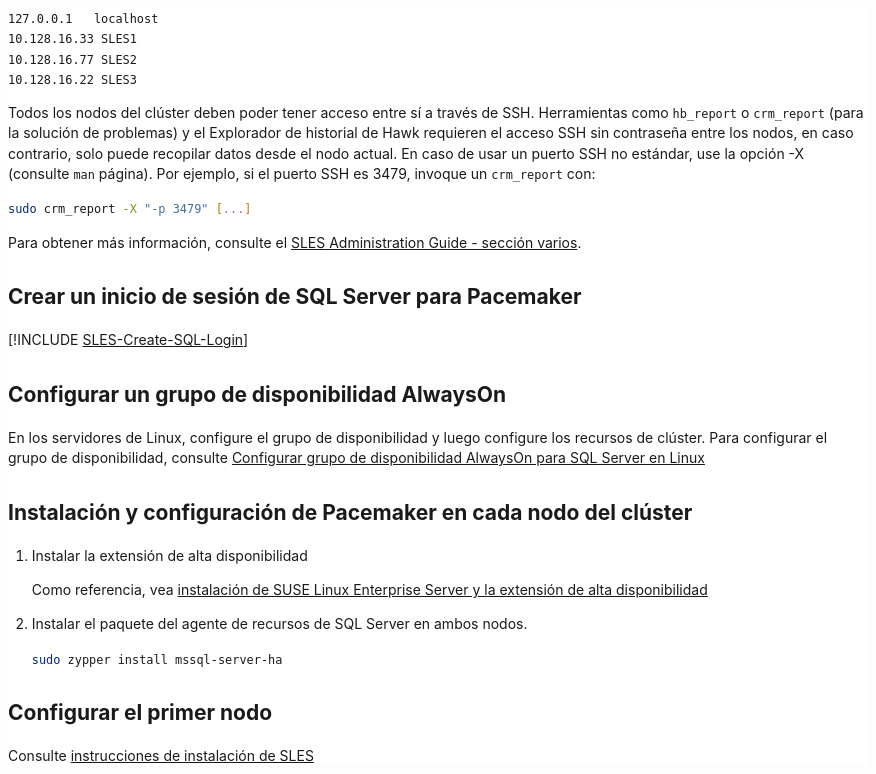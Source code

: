    ```
   127.0.0.1   localhost
   10.128.16.33 SLES1
   10.128.16.77 SLES2
   10.128.16.22 SLES3
   ```

   Todos los nodos del clúster deben poder tener acceso entre sí a través de SSH. Herramientas como `hb_report` o `crm_report` (para la solución de problemas) y el Explorador de historial de Hawk requieren el acceso SSH sin contraseña entre los nodos, en caso contrario, solo puede recopilar datos desde el nodo actual. En caso de usar un puerto SSH no estándar, use la opción -X (consulte `man` página). Por ejemplo, si el puerto SSH es 3479, invoque un `crm_report` con:

   ```bash
   sudo crm_report -X "-p 3479" [...]
   ```

   Para obtener más información, consulte el [SLES Administration Guide - sección varios](http://www.suse.com/documentation/sle-ha-12/singlehtml/book_sleha/book_sleha.html#sec.ha.troubleshooting.misc).


## <a name="create-a-sql-server-login-for-pacemaker"></a>Crear un inicio de sesión de SQL Server para Pacemaker

[!INCLUDE [SLES-Create-SQL-Login](../includes/ss-linux-cluster-pacemaker-create-login.md)]

## <a name="configure-an-always-on-availability-group"></a>Configurar un grupo de disponibilidad AlwaysOn

En los servidores de Linux, configure el grupo de disponibilidad y luego configure los recursos de clúster. Para configurar el grupo de disponibilidad, consulte [Configurar grupo de disponibilidad AlwaysOn para SQL Server en Linux](sql-server-linux-availability-group-configure-ha.md)

## <a name="install-and-configure-pacemaker-on-each-cluster-node"></a>Instalación y configuración de Pacemaker en cada nodo del clúster

1. Instalar la extensión de alta disponibilidad

   Como referencia, vea [instalación de SUSE Linux Enterprise Server y la extensión de alta disponibilidad](https://www.suse.com/documentation/sle-ha-12/singlehtml/install-quick/install-quick.html#sec.ha.inst.quick.installation)

1. Instalar el paquete del agente de recursos de SQL Server en ambos nodos.

   ```bash
   sudo zypper install mssql-server-ha
   ```

## <a name="set-up-the-first-node"></a>Configurar el primer nodo

   Consulte [instrucciones de instalación de SLES](http://www.suse.com/documentation/sle-ha-12/singlehtml/install-quick/install-quick.html#sec.ha.inst.quick.setup.1st-node)
